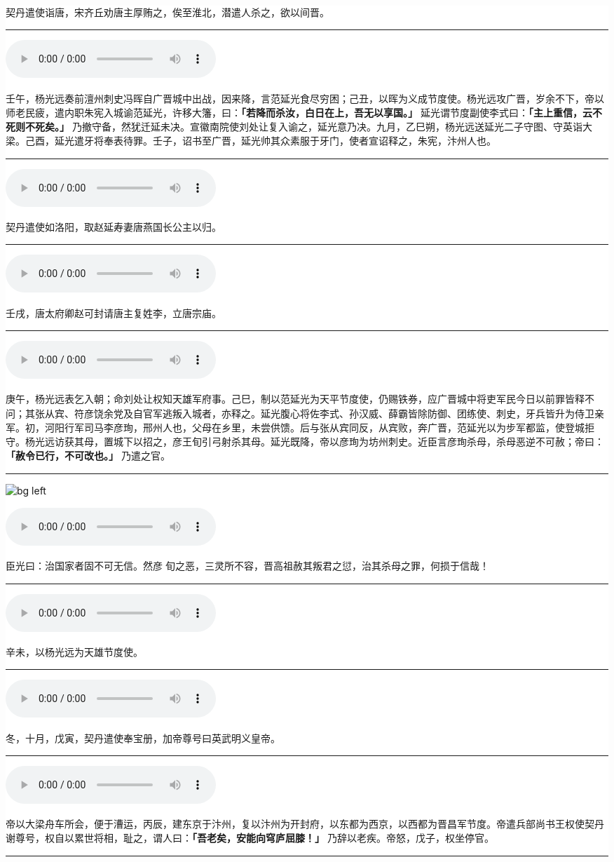 契丹遣使诣唐，宋齐丘劝唐主厚贿之，俟至淮北，潜遣人杀之，欲以间晋。

---

![](assets/audios/281/86.mp3)

壬午，杨光远奏前澶州刺史冯晖自广晋城中出战，因来降，言范延光食尽穷困；己丑，以晖为义成节度使。杨光远攻广晋，岁余不下，帝以师老民疲，遣内职朱宪入城谕范延光，许移大籓，曰：__「若降而杀汝，白日在上，吾无以享国。」__ 延光谓节度副使李式曰：__「主上重信，云不死则不死矣。」__ 乃撤守备，然犹迁延未决。宣徽南院使刘处让复入谕之，延光意乃决。九月，乙巳朔，杨光远送延光二子守图、守英诣大梁。己酉，延光遣牙将奉表待罪。壬子，诏书至广晋，延光帅其众素服于牙门，使者宣诏释之，朱宪，汴州人也。

---

![](assets/audios/281/87.mp3)

契丹遣使如洛阳，取赵延寿妻唐燕国长公主以归。

---

![](assets/audios/281/88.mp3)

壬戌，唐太府卿赵可封请唐主复姓李，立唐宗庙。

---

![](assets/audios/281/89.mp3)

庚午，杨光远表乞入朝；命刘处让权知天雄军府事。己巳，制以范延光为天平节度使，仍赐铁券，应广晋城中将吏军民今日以前罪皆释不问；其张从宾、符彦饶余党及自官军逃叛入城者，亦释之。延光腹心将佐李式、孙汉威、薛霸皆除防御、团练使、刺史，牙兵皆升为侍卫亲军。初，河阳行军司马李彦珣，邢州人也，父母在乡里，未尝供馈。后与张从宾同反，从宾败，奔广晋，范延光以为步军都监，使登城拒守。杨光远访获其母，置城下以招之，彦王旬引弓射杀其母。延光既降，帝以彦珣为坊州刺史。近臣言彦珣杀母，杀母恶逆不可赦；帝曰：__「赦令已行，不可改也。」__ 乃遣之官。

---

![bg left](assets/images/simaguang.jpg)

![](assets/audios/281/90.mp3)

臣光曰：治国家者固不可无信。然彦 旬之恶，三灵所不容，晋高祖赦其叛君之愆，治其杀母之罪，何损于信哉！

---

![](assets/audios/281/91.mp3)

辛未，以杨光远为天雄节度使。

---

![](assets/audios/281/92.mp3)

冬，十月，戊寅，契丹遣使奉宝册，加帝尊号曰英武明义皇帝。

---

![](assets/audios/281/93.mp3)

帝以大梁舟车所会，便于漕运，丙辰，建东京于汴州，复以汴州为开封府，以东都为西京，以西都为晋昌军节度。帝遣兵部尚书王权使契丹谢尊号，权自以累世将相，耻之，谓人曰：__「吾老矣，安能向穹庐屈膝！」__ 乃辞以老疾。帝怒，戊子，权坐停官。

---